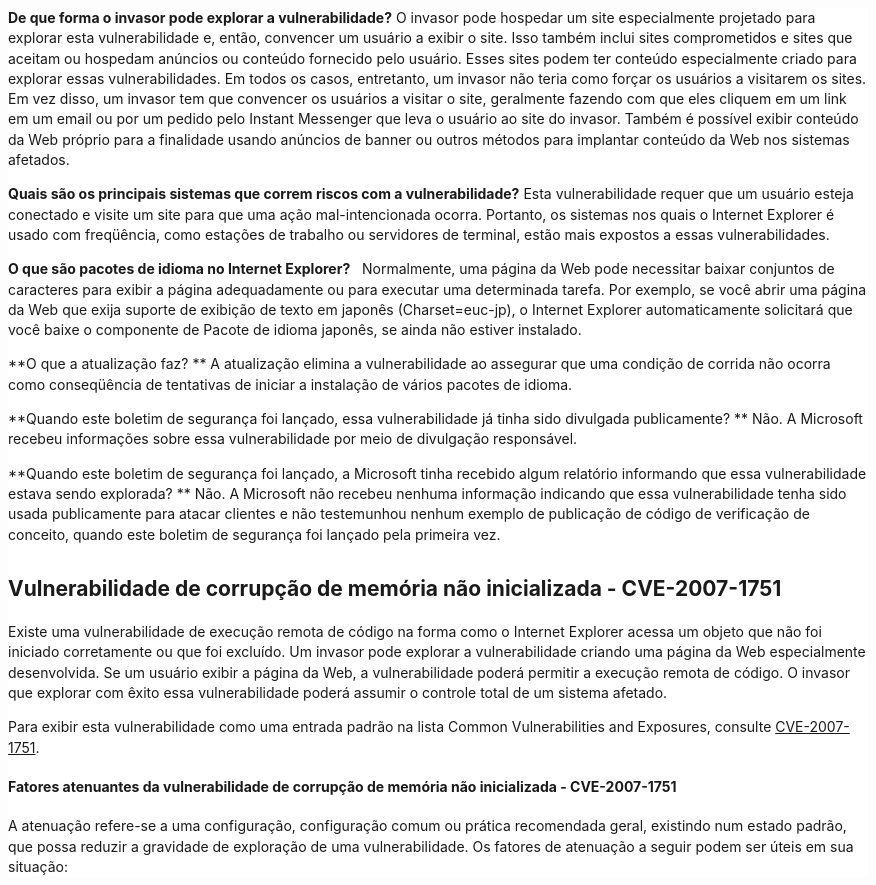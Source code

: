 **De que forma o invasor pode explorar a vulnerabilidade?**
O invasor pode hospedar um site especialmente projetado para explorar esta vulnerabilidade e, então, convencer um usuário a exibir o site. Isso também inclui sites comprometidos e sites que aceitam ou hospedam anúncios ou conteúdo fornecido pelo usuário. Esses sites podem ter conteúdo especialmente criado para explorar essas vulnerabilidades. Em todos os casos, entretanto, um invasor não teria como forçar os usuários a visitarem os sites. Em vez disso, um invasor tem que convencer os usuários a visitar o site, geralmente fazendo com que eles cliquem em um link em um email ou por um pedido pelo Instant Messenger que leva o usuário ao site do invasor. Também é possível exibir conteúdo da Web próprio para a finalidade usando anúncios de banner ou outros métodos para implantar conteúdo da Web nos sistemas afetados.

**Quais são os principais sistemas que correm riscos com a vulnerabilidade?**
Esta vulnerabilidade requer que um usuário esteja conectado e visite um site para que uma ação mal-intencionada ocorra. Portanto, os sistemas nos quais o Internet Explorer é usado com freqüência, como estações de trabalho ou servidores de terminal, estão mais expostos a essas vulnerabilidades.

**O que são pacotes de idioma no Internet Explorer?**  
Normalmente, uma página da Web pode necessitar baixar conjuntos de caracteres para exibir a página adequadamente ou para executar uma determinada tarefa. Por exemplo, se você abrir uma página da Web que exija suporte de exibição de texto em japonês (Charset=euc-jp), o Internet Explorer automaticamente solicitará que você baixe o componente de Pacote de idioma japonês, se ainda não estiver instalado.

**O que a atualização faz? **
A atualização elimina a vulnerabilidade ao assegurar que uma condição de corrida não ocorra como conseqüência de tentativas de iniciar a instalação de vários pacotes de idioma.

**Quando este boletim de segurança foi lançado, essa vulnerabilidade já tinha sido divulgada publicamente? **
Não. A Microsoft recebeu informações sobre essa vulnerabilidade por meio de divulgação responsável.

**Quando este boletim de segurança foi lançado, a Microsoft tinha recebido algum relatório informando que essa vulnerabilidade estava sendo explorada? **
Não. A Microsoft não recebeu nenhuma informação indicando que essa vulnerabilidade tenha sido usada publicamente para atacar clientes e não testemunhou nenhum exemplo de publicação de código de verificação de conceito, quando este boletim de segurança foi lançado pela primeira vez.

Vulnerabilidade de corrupção de memória não inicializada - CVE-2007-1751
------------------------------------------------------------------------

<span></span>
Existe uma vulnerabilidade de execução remota de código na forma como o Internet Explorer acessa um objeto que não foi iniciado corretamente ou que foi excluído. Um invasor pode explorar a vulnerabilidade criando uma página da Web especialmente desenvolvida. Se um usuário exibir a página da Web, a vulnerabilidade poderá permitir a execução remota de código. O invasor que explorar com êxito essa vulnerabilidade poderá assumir o controle total de um sistema afetado.

Para exibir esta vulnerabilidade como uma entrada padrão na lista Common Vulnerabilities and Exposures, consulte [CVE-2007-1751](http://www.cve.mitre.org/cgi-bin/cvename.cgi?name=cve-2007-1751).

#### Fatores atenuantes da vulnerabilidade de corrupção de memória não inicializada - CVE-2007-1751

A atenuação refere-se a uma configuração, configuração comum ou prática recomendada geral, existindo num estado padrão, que possa reduzir a gravidade de exploração de uma vulnerabilidade. Os fatores de atenuação a seguir podem ser úteis em sua situação:
